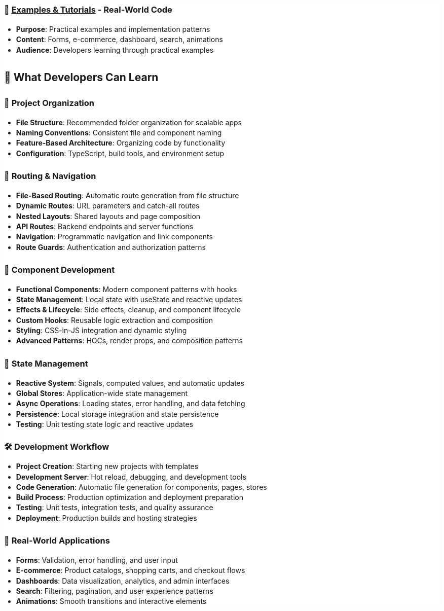 ### 📝 [Examples & Tutorials](./examples.md) - Real-World Code
- **Purpose**: Practical examples and implementation patterns
- **Content**: Forms, e-commerce, dashboard, search, animations
- **Audience**: Developers learning through practical examples

## 🎯 What Developers Can Learn

### 📁 **Project Organization**
- **File Structure**: Recommended folder organization for scalable apps
- **Naming Conventions**: Consistent file and component naming
- **Feature-Based Architecture**: Organizing code by functionality
- **Configuration**: TypeScript, build tools, and environment setup

### 🧭 **Routing & Navigation**
- **File-Based Routing**: Automatic route generation from file structure
- **Dynamic Routes**: URL parameters and catch-all routes
- **Nested Layouts**: Shared layouts and page composition
- **API Routes**: Backend endpoints and server functions
- **Navigation**: Programmatic navigation and link components
- **Route Guards**: Authentication and authorization patterns

### 🧩 **Component Development**
- **Functional Components**: Modern component patterns with hooks
- **State Management**: Local state with useState and reactive updates
- **Effects & Lifecycle**: Side effects, cleanup, and component lifecycle
- **Custom Hooks**: Reusable logic extraction and composition
- **Styling**: CSS-in-JS integration and dynamic styling
- **Advanced Patterns**: HOCs, render props, and composition patterns

### 🚀 **State Management**
- **Reactive System**: Signals, computed values, and automatic updates
- **Global Stores**: Application-wide state management
- **Async Operations**: Loading states, error handling, and data fetching
- **Persistence**: Local storage integration and state persistence
- **Testing**: Unit testing state logic and reactive updates

### 🛠️ **Development Workflow**
- **Project Creation**: Starting new projects with templates
- **Development Server**: Hot reload, debugging, and development tools
- **Code Generation**: Automatic file generation for components, pages, stores
- **Build Process**: Production optimization and deployment preparation
- **Testing**: Unit tests, integration tests, and quality assurance
- **Deployment**: Production builds and hosting strategies

### 📝 **Real-World Applications**
- **Forms**: Validation, error handling, and user input
- **E-commerce**: Product catalogs, shopping carts, and checkout flows
- **Dashboards**: Data visualization, analytics, and admin interfaces
- **Search**: Filtering, pagination, and user experience patterns
- **Animations**: Smooth transitions and interactive elements
